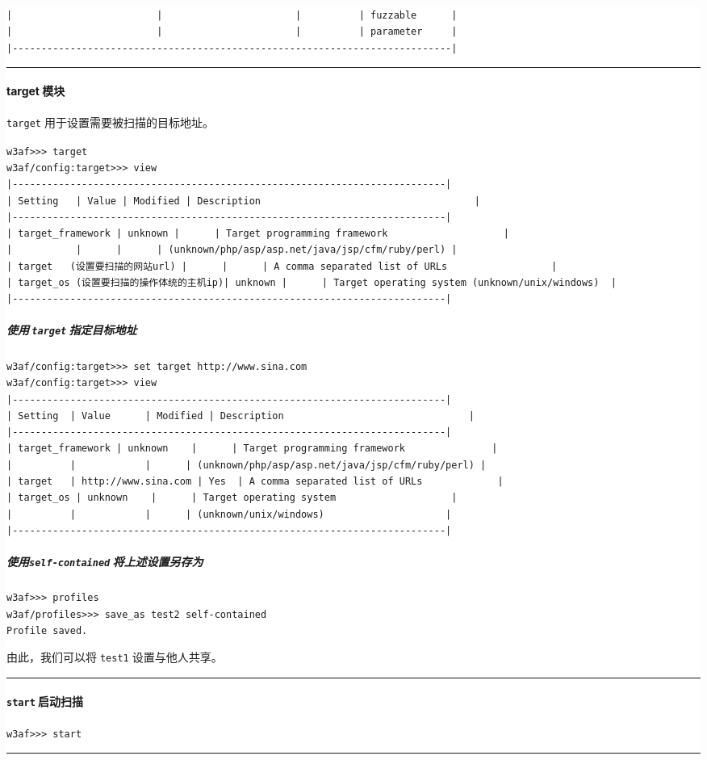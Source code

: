 ```
|                         |                       |          | fuzzable      |
|                         |                       |          | parameter     |
|----------------------------------------------------------------------------|
```

---
#### target 模块
`target` 用于设置需要被扫描的目标地址。

```
w3af>>> target 
w3af/config:target>>> view 
|---------------------------------------------------------------------------|
| Setting   | Value | Modified | Description                                     |
|---------------------------------------------------------------------------|
| target_framework | unknown |      | Target programming framework                    |
|           |      |      | (unknown/php/asp/asp.net/java/jsp/cfm/ruby/perl) |
| target   (设置要扫描的网站url) |      |      | A comma separated list of URLs                  |
| target_os (设置要扫描的操作体统的主机ip)| unknown |      | Target operating system (unknown/unix/windows)  |
|---------------------------------------------------------------------------|
```

##### 使用 `target` 指定目标地址

```
w3af/config:target>>> set target http://www.sina.com
w3af/config:target>>> view
|---------------------------------------------------------------------------|
| Setting  | Value      | Modified | Description                                |
|---------------------------------------------------------------------------|
| target_framework | unknown    |      | Target programming framework               |
|          |            |      | (unknown/php/asp/asp.net/java/jsp/cfm/ruby/perl) |
| target   | http://www.sina.com | Yes  | A comma separated list of URLs             |
| target_os | unknown    |      | Target operating system                    |
|          |            |      | (unknown/unix/windows)                     |
|---------------------------------------------------------------------------|
```

##### 使用`self-contained` 将上述设置另存为

```
w3af>>> profiles 
w3af/profiles>>> save_as test2 self-contained
Profile saved.
```

由此，我们可以将 `test1` 设置与他人共享。


---
#### `start` 启动扫描

```
w3af>>> start 
```

---